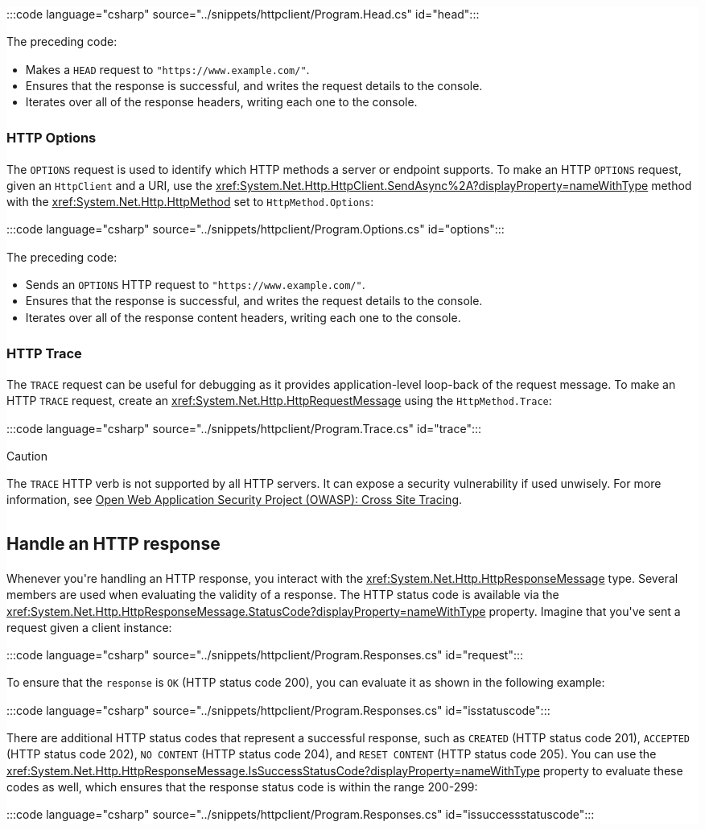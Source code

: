 :::code language="csharp" source="../snippets/httpclient/Program.Head.cs" id="head":::

The preceding code:

- Makes a `HEAD` request to `"https://www.example.com/"`.
- Ensures that the response is successful, and writes the request details to the console.
- Iterates over all of the response headers, writing each one to the console.

### HTTP Options

The `OPTIONS` request is used to identify which HTTP methods a server or endpoint supports. To make an HTTP `OPTIONS` request, given an `HttpClient` and a URI, use the <xref:System.Net.Http.HttpClient.SendAsync%2A?displayProperty=nameWithType> method with the <xref:System.Net.Http.HttpMethod> set to `HttpMethod.Options`:

:::code language="csharp" source="../snippets/httpclient/Program.Options.cs" id="options":::

The preceding code:

- Sends an `OPTIONS` HTTP request to `"https://www.example.com/"`.
- Ensures that the response is successful, and writes the request details to the console.
- Iterates over all of the response content headers, writing each one to the console.

### HTTP Trace

The `TRACE` request can be useful for debugging as it provides application-level loop-back of the request message. To make an HTTP `TRACE` request, create an <xref:System.Net.Http.HttpRequestMessage> using the `HttpMethod.Trace`:

:::code language="csharp" source="../snippets/httpclient/Program.Trace.cs" id="trace":::

> [!CAUTION]
> The `TRACE` HTTP verb is not supported by all HTTP servers. It can expose a security vulnerability if used unwisely. For more information, see [Open Web Application Security Project (OWASP): Cross Site Tracing](https://owasp.org/www-community/attacks/Cross_Site_Tracing).

## Handle an HTTP response

Whenever you're handling an HTTP response, you interact with the <xref:System.Net.Http.HttpResponseMessage> type. Several members are used when evaluating the validity of a response. The HTTP status code is available via the <xref:System.Net.Http.HttpResponseMessage.StatusCode?displayProperty=nameWithType> property. Imagine that you've sent a request given a client instance:

:::code language="csharp" source="../snippets/httpclient/Program.Responses.cs" id="request":::

To ensure that the `response` is `OK` (HTTP status code 200), you can evaluate it as shown in the following example:

:::code language="csharp" source="../snippets/httpclient/Program.Responses.cs" id="isstatuscode":::

There are additional HTTP status codes that represent a successful response, such as `CREATED` (HTTP status code 201), `ACCEPTED` (HTTP status code 202), `NO CONTENT` (HTTP status code 204), and `RESET CONTENT` (HTTP status code 205). You can use the <xref:System.Net.Http.HttpResponseMessage.IsSuccessStatusCode?displayProperty=nameWithType> property to evaluate these codes as well, which ensures that the response status code is within the range 200-299:

:::code language="csharp" source="../snippets/httpclient/Program.Responses.cs" id="issuccessstatuscode":::
